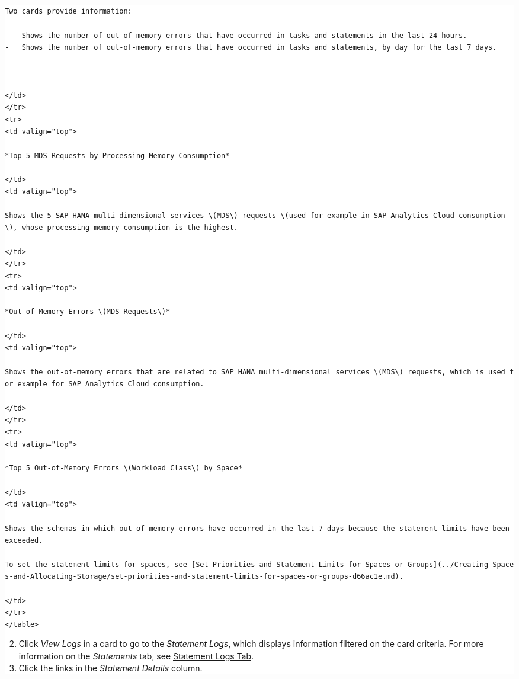     Two cards provide information:

    -   Shows the number of out-of-memory errors that have occurred in tasks and statements in the last 24 hours.
    -   Shows the number of out-of-memory errors that have occurred in tasks and statements, by day for the last 7 days.


    
    </td>
    </tr>
    <tr>
    <td valign="top">
    
    *Top 5 MDS Requests by Processing Memory Consumption*
    
    </td>
    <td valign="top">
    
    Shows the 5 SAP HANA multi-dimensional services \(MDS\) requests \(used for example in SAP Analytics Cloud consumption\), whose processing memory consumption is the highest.
    
    </td>
    </tr>
    <tr>
    <td valign="top">
    
    *Out-of-Memory Errors \(MDS Requests\)*
    
    </td>
    <td valign="top">
    
    Shows the out-of-memory errors that are related to SAP HANA multi-dimensional services \(MDS\) requests, which is used for example for SAP Analytics Cloud consumption.
    
    </td>
    </tr>
    <tr>
    <td valign="top">
    
    *Top 5 Out-of-Memory Errors \(Workload Class\) by Space*
    
    </td>
    <td valign="top">
    
    Shows the schemas in which out-of-memory errors have occurred in the last 7 days because the statement limits have been exceeded.

    To set the statement limits for spaces, see [Set Priorities and Statement Limits for Spaces or Groups](../Creating-Spaces-and-Allocating-Storage/set-priorities-and-statement-limits-for-spaces-or-groups-d66ac1e.md).
    
    </td>
    </tr>
    </table>
    
2.  Click *View Logs* in a card to go to the *Statement Logs*, which displays information filtered on the card criteria. For more information on the *Statements* tab, see [Statement Logs Tab](monitoring-sap-datasphere-28910cd.md#loio28910cded17a42a0bf16225309cb8bf6__section_statement_tab).
3.  Click the links in the *Statement Details* column.
